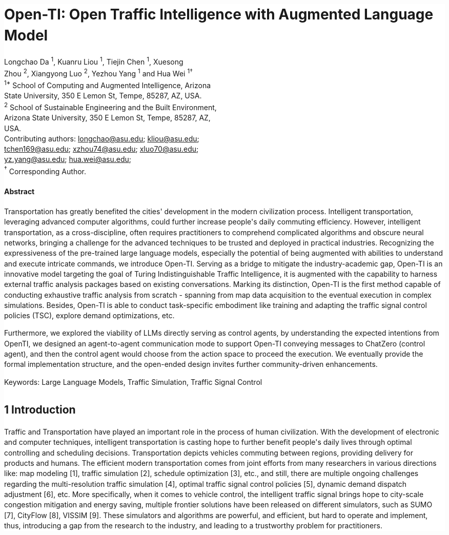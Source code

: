 # Open-TI: Open Traffic Intelligence with Augmented Language Model 

Longchao Da ${ }^{1}$, Kuanru Liou ${ }^{1}$, Tiejin Chen ${ }^{1}$, Xuesong<br>Zhou ${ }^{2}$, Xiangyong Luo $^{2}$, Yezhou Yang ${ }^{1}$ and Hua Wei ${ }^{1 \dagger}$<br>${ }^{1 *}$ School of Computing and Augmented Intelligence, Arizona<br>State University, 350 E Lemon St, Tempe, 85287, AZ, USA.<br>${ }^{2}$ School of Sustainable Engineering and the Built Environment,<br>Arizona State University, 350 E Lemon St, Tempe, 85287, AZ,<br>USA.<br>Contributing authors: longchao@asu.edu; kliou@asu.edu;<br>tchen169@asu.edu; xzhou74@asu.edu; xluo70@asu.edu;<br>yz.yang@asu.edu; hua.wei@asu.edu;<br>${ }^{\dagger}$ Corresponding Author.


#### Abstract

Transportation has greatly benefited the cities' development in the modern civilization process. Intelligent transportation, leveraging advanced computer algorithms, could further increase people's daily commuting efficiency. However, intelligent transportation, as a cross-discipline, often requires practitioners to comprehend complicated algorithms and obscure neural networks, bringing a challenge for the advanced techniques to be trusted and deployed in practical industries. Recognizing the expressiveness of the pre-trained large language models, especially the potential of being augmented with abilities to understand and execute intricate commands, we introduce Open-TI. Serving as a bridge to mitigate the industry-academic gap, Open-TI is an innovative model targeting the goal of Turing Indistinguishable Traffic Intelligence, it is augmented with the capability to harness external traffic analysis packages based on existing conversations. Marking its distinction, Open-TI is the first method capable of conducting exhaustive traffic analysis from scratch - spanning from map data acquisition to the eventual execution in complex simulations. Besides, Open-TI is able to conduct task-specific embodiment like training and adapting the traffic signal control policies (TSC), explore demand optimizations, etc.


Furthermore, we explored the viability of LLMs directly serving as control agents, by understanding the expected intentions from OpenTI, we designed an agent-to-agent communication mode to support Open-TI conveying messages to ChatZero (control agent), and then the control agent would choose from the action space to proceed the execution. We eventually provide the formal implementation structure, and the open-ended design invites further community-driven enhancements.

Keywords: Large Language Models, Traffic Simulation, Traffic Signal Control

## 1 Introduction

Traffic and Transportation have played an important role in the process of human civilization. With the development of electronic and computer techniques, intelligent transportation is casting hope to further benefit people's daily lives through optimal controlling and scheduling decisions. Transportation depicts vehicles commuting between regions, providing delivery for products and humans. The efficient modern transportation comes from joint efforts from many researchers in various directions like: map modeling [1], traffic simulation [2], schedule optimization [3], etc., and still, there are multiple ongoing challenges regarding the multi-resolution traffic simulation [4], optimal traffic signal control policies [5], dynamic demand dispatch adjustment [6], etc. More specifically, when it comes to vehicle control, the intelligent traffic signal brings hope to city-scale congestion mitigation and energy saving, multiple frontier solutions have been released on different simulators, such as SUMO [7], CityFlow [8], VISSIM [9]. These simulators and algorithms are powerful, and efficient, but hard to operate and implement, thus, introducing a gap from the research to the industry, and leading to a trustworthy problem for practitioners.
